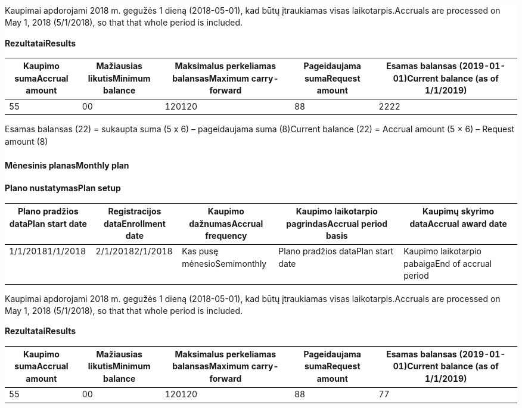 <span data-ttu-id="f5614-223">Kaupimai apdorojami 2018 m. gegužės 1 dieną (2018-05-01), kad būtų įtraukiamas visas laikotarpis.</span><span class="sxs-lookup"><span data-stu-id="f5614-223">Accruals are processed on May 1, 2018 (5/1/2018), so that that whole period is included.</span></span>

<span data-ttu-id="f5614-224">**Rezultatai**</span><span class="sxs-lookup"><span data-stu-id="f5614-224">**Results**</span></span>

| <span data-ttu-id="f5614-225">Kaupimo suma</span><span class="sxs-lookup"><span data-stu-id="f5614-225">Accrual amount</span></span> | <span data-ttu-id="f5614-226">Mažiausias likutis</span><span class="sxs-lookup"><span data-stu-id="f5614-226">Minimum balance</span></span> | <span data-ttu-id="f5614-227">Maksimalus perkeliamas balansas</span><span class="sxs-lookup"><span data-stu-id="f5614-227">Maximum carry-forward</span></span> | <span data-ttu-id="f5614-228">Pageidaujama suma</span><span class="sxs-lookup"><span data-stu-id="f5614-228">Request amount</span></span> | <span data-ttu-id="f5614-229">Esamas balansas (2019-01-01)</span><span class="sxs-lookup"><span data-stu-id="f5614-229">Current balance (as of 1/1/2019)</span></span> |
|----------------|-----------------|-----------------------|----------------|----------------------------------|
| <span data-ttu-id="f5614-230">5</span><span class="sxs-lookup"><span data-stu-id="f5614-230">5</span></span>              | <span data-ttu-id="f5614-231">0</span><span class="sxs-lookup"><span data-stu-id="f5614-231">0</span></span>               | <span data-ttu-id="f5614-232">120</span><span class="sxs-lookup"><span data-stu-id="f5614-232">120</span></span>                   | <span data-ttu-id="f5614-233">8</span><span class="sxs-lookup"><span data-stu-id="f5614-233">8</span></span>              | <span data-ttu-id="f5614-234">22</span><span class="sxs-lookup"><span data-stu-id="f5614-234">22</span></span>                               |

<span data-ttu-id="f5614-235">Esamas balansas (22) = sukaupta suma (5 x 6) – pageidaujama suma (8)</span><span class="sxs-lookup"><span data-stu-id="f5614-235">Current balance (22) = Accrual amount (5 × 6) – Request amount (8)</span></span>

#### <a name="monthly-plan"></a><span data-ttu-id="f5614-236">Mėnesinis planas</span><span class="sxs-lookup"><span data-stu-id="f5614-236">Monthly plan</span></span>

<span data-ttu-id="f5614-237">**Plano nustatymas**</span><span class="sxs-lookup"><span data-stu-id="f5614-237">**Plan setup**</span></span>

| <span data-ttu-id="f5614-238">Plano pradžios data</span><span class="sxs-lookup"><span data-stu-id="f5614-238">Plan start date</span></span> | <span data-ttu-id="f5614-239">Registracijos data</span><span class="sxs-lookup"><span data-stu-id="f5614-239">Enrollment date</span></span> | <span data-ttu-id="f5614-240">Kaupimo dažnumas</span><span class="sxs-lookup"><span data-stu-id="f5614-240">Accrual frequency</span></span> | <span data-ttu-id="f5614-241">Kaupimo laikotarpio pagrindas</span><span class="sxs-lookup"><span data-stu-id="f5614-241">Accrual period basis</span></span> | <span data-ttu-id="f5614-242">Kaupimų skyrimo data</span><span class="sxs-lookup"><span data-stu-id="f5614-242">Accrual award date</span></span>    |
|-----------------|-----------------|-------------------|----------------------|-----------------------|
| <span data-ttu-id="f5614-243">1/1/2018</span><span class="sxs-lookup"><span data-stu-id="f5614-243">1/1/2018</span></span>        | <span data-ttu-id="f5614-244">2/1/2018</span><span class="sxs-lookup"><span data-stu-id="f5614-244">2/1/2018</span></span>        | <span data-ttu-id="f5614-245">Kas pusę mėnesio</span><span class="sxs-lookup"><span data-stu-id="f5614-245">Semimonthly</span></span>       | <span data-ttu-id="f5614-246">Plano pradžios data</span><span class="sxs-lookup"><span data-stu-id="f5614-246">Plan start date</span></span>      | <span data-ttu-id="f5614-247">Kaupimo laikotarpio pabaiga</span><span class="sxs-lookup"><span data-stu-id="f5614-247">End of accrual period</span></span> |

<span data-ttu-id="f5614-248">Kaupimai apdorojami 2018 m. gegužės 1 dieną (2018-05-01), kad būtų įtraukiamas visas laikotarpis.</span><span class="sxs-lookup"><span data-stu-id="f5614-248">Accruals are processed on May 1, 2018 (5/1/2018), so that that whole period is included.</span></span>

<span data-ttu-id="f5614-249">**Rezultatai**</span><span class="sxs-lookup"><span data-stu-id="f5614-249">**Results**</span></span>

| <span data-ttu-id="f5614-250">Kaupimo suma</span><span class="sxs-lookup"><span data-stu-id="f5614-250">Accrual amount</span></span> | <span data-ttu-id="f5614-251">Mažiausias likutis</span><span class="sxs-lookup"><span data-stu-id="f5614-251">Minimum balance</span></span> | <span data-ttu-id="f5614-252">Maksimalus perkeliamas balansas</span><span class="sxs-lookup"><span data-stu-id="f5614-252">Maximum carry-forward</span></span> | <span data-ttu-id="f5614-253">Pageidaujama suma</span><span class="sxs-lookup"><span data-stu-id="f5614-253">Request amount</span></span> | <span data-ttu-id="f5614-254">Esamas balansas (2019-01-01)</span><span class="sxs-lookup"><span data-stu-id="f5614-254">Current balance (as of 1/1/2019)</span></span> |
|----------------|-----------------|-----------------------|----------------|----------------------------------|
| <span data-ttu-id="f5614-255">5</span><span class="sxs-lookup"><span data-stu-id="f5614-255">5</span></span>              | <span data-ttu-id="f5614-256">0</span><span class="sxs-lookup"><span data-stu-id="f5614-256">0</span></span>               | <span data-ttu-id="f5614-257">120</span><span class="sxs-lookup"><span data-stu-id="f5614-257">120</span></span>                   | <span data-ttu-id="f5614-258">8</span><span class="sxs-lookup"><span data-stu-id="f5614-258">8</span></span>              | <span data-ttu-id="f5614-259">7</span><span class="sxs-lookup"><span data-stu-id="f5614-259">7</span></span>                                |
